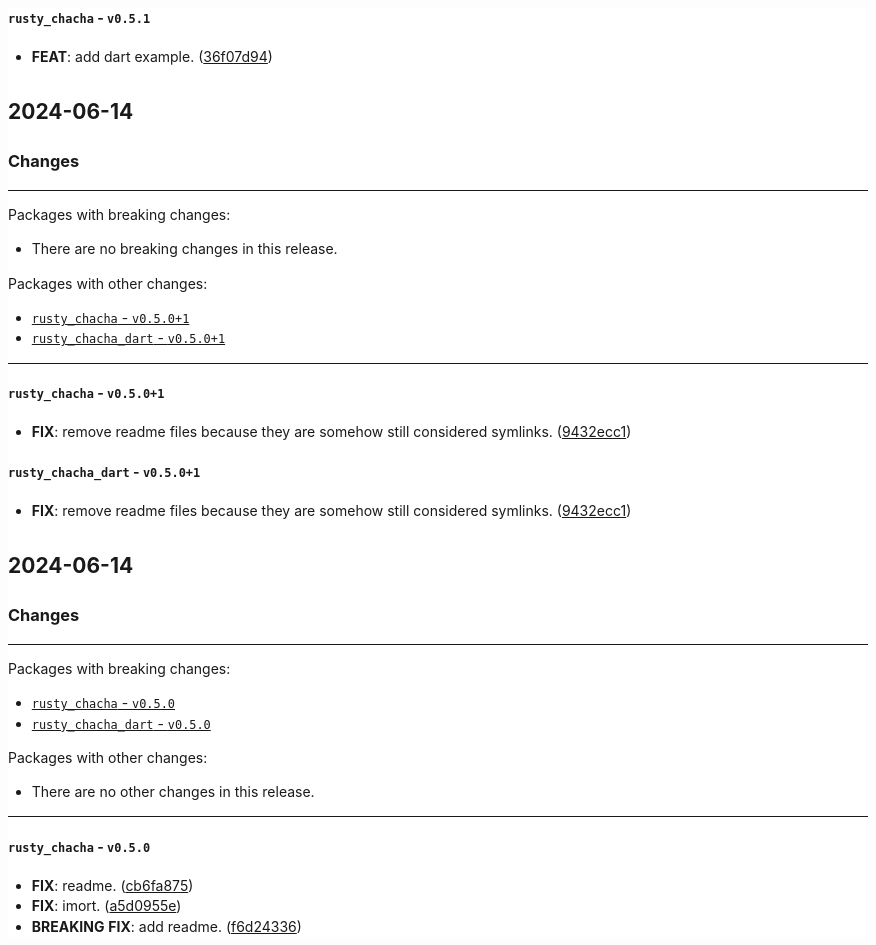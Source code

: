 #### `rusty_chacha` - `v0.5.1`

 - **FEAT**: add dart example. ([36f07d94](https://github.com/brookman/rusty_chacha/commit/36f07d94486311ff7ebd9afdf41a3c0444dcc3f8))


## 2024-06-14

### Changes

---

Packages with breaking changes:

 - There are no breaking changes in this release.

Packages with other changes:

 - [`rusty_chacha` - `v0.5.0+1`](#rusty_chacha---v0501)
 - [`rusty_chacha_dart` - `v0.5.0+1`](#rusty_chacha_dart---v0501)

---

#### `rusty_chacha` - `v0.5.0+1`

 - **FIX**: remove readme files because they are somehow still considered symlinks. ([9432ecc1](https://github.com/brookman/rusty_chacha/commit/9432ecc19933b63d18a2245c7f0f9c08cc8d0f61))

#### `rusty_chacha_dart` - `v0.5.0+1`

 - **FIX**: remove readme files because they are somehow still considered symlinks. ([9432ecc1](https://github.com/brookman/rusty_chacha/commit/9432ecc19933b63d18a2245c7f0f9c08cc8d0f61))


## 2024-06-14

### Changes

---

Packages with breaking changes:

 - [`rusty_chacha` - `v0.5.0`](#rusty_chacha---v050)
 - [`rusty_chacha_dart` - `v0.5.0`](#rusty_chacha_dart---v050)

Packages with other changes:

 - There are no other changes in this release.

---

#### `rusty_chacha` - `v0.5.0`

 - **FIX**: readme. ([cb6fa875](https://github.com/brookman/rusty_chacha/commit/cb6fa87509f54845c2b7a55c45ead55ba0d958a8))
 - **FIX**: imort. ([a5d0955e](https://github.com/brookman/rusty_chacha/commit/a5d0955e735c8be4be986ab1fa47b36588406e00))
 - **BREAKING** **FIX**: add readme. ([f6d24336](https://github.com/brookman/rusty_chacha/commit/f6d2433662fb394b52779e9ce0a42090174525c6))
